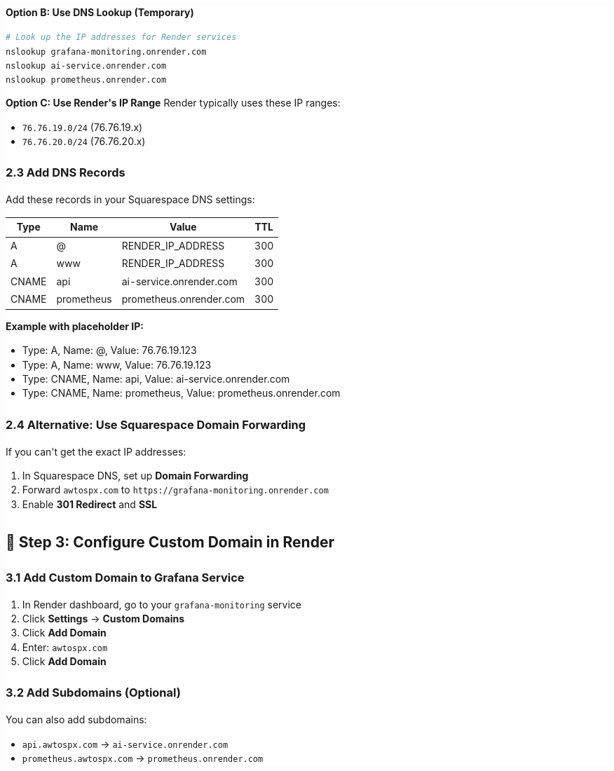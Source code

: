 **Option B: Use DNS Lookup (Temporary)**
```bash
# Look up the IP addresses for Render services
nslookup grafana-monitoring.onrender.com
nslookup ai-service.onrender.com
nslookup prometheus.onrender.com
```

**Option C: Use Render's IP Range**
Render typically uses these IP ranges:
- `76.76.19.0/24` (76.76.19.x)
- `76.76.20.0/24` (76.76.20.x)

### 2.3 Add DNS Records
Add these records in your Squarespace DNS settings:

| Type | Name | Value | TTL |
|------|------|-------|-----|
| A | @ | RENDER_IP_ADDRESS | 300 |
| A | www | RENDER_IP_ADDRESS | 300 |
| CNAME | api | ai-service.onrender.com | 300 |
| CNAME | prometheus | prometheus.onrender.com | 300 |

**Example with placeholder IP:**
- Type: A, Name: @, Value: 76.76.19.123
- Type: A, Name: www, Value: 76.76.19.123
- Type: CNAME, Name: api, Value: ai-service.onrender.com
- Type: CNAME, Name: prometheus, Value: prometheus.onrender.com

### 2.4 Alternative: Use Squarespace Domain Forwarding
If you can't get the exact IP addresses:
1. In Squarespace DNS, set up **Domain Forwarding**
2. Forward `awtospx.com` to `https://grafana-monitoring.onrender.com`
3. Enable **301 Redirect** and **SSL**

## 🔧 Step 3: Configure Custom Domain in Render

### 3.1 Add Custom Domain to Grafana Service
1. In Render dashboard, go to your `grafana-monitoring` service
2. Click **Settings** → **Custom Domains**
3. Click **Add Domain**
4. Enter: `awtospx.com`
5. Click **Add Domain**

### 3.2 Add Subdomains (Optional)
You can also add subdomains:
- `api.awtospx.com` → `ai-service.onrender.com`
- `prometheus.awtospx.com` → `prometheus.onrender.com`
